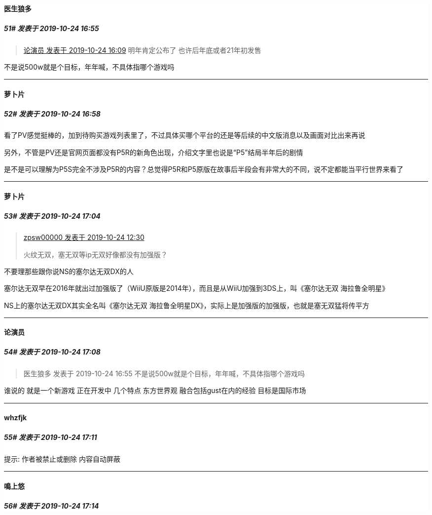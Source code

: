 ####  医生狼多  
##### 51#       发表于 2019-10-24 16:55

<blockquote><a href="httphttps://bbs.saraba1st.com/2b/forum.php?mod=redirect&amp;goto=findpost&amp;pid=45296123&amp;ptid=1861134" target="_blank">论演员 发表于 2019-10-24 16:09</a>
明年肯定公布了 也许后年底或者21年初发售</blockquote>
不是说500w就是个目标，年年喊，不具体指哪个游戏吗

*****

####  萝卜片  
##### 52#       发表于 2019-10-24 16:58

看了PV感觉挺棒的，加到待购买游戏列表里了，不过具体买哪个平台的还是等后续的中文版消息以及画面对比出来再说

另外，不管是PV还是官网页面都没有P5R的新角色出现，介绍文字里也说是“P5”结局半年后的剧情

是不是可以理解为P5S完全不涉及P5R的内容？总觉得P5R和P5原版在故事后半段会有非常大的不同，说不定都能当平行世界来看了

*****

####  萝卜片  
##### 53#       发表于 2019-10-24 17:04

<blockquote><a href="httphttps://bbs.saraba1st.com/2b/forum.php?mod=redirect&amp;goto=findpost&amp;pid=45293960&amp;ptid=1861134" target="_blank">zpsw00000 发表于 2019-10-24 12:30</a>

火纹无双，塞无双等ip无双好像都没有加强版？</blockquote>
不要理那些跟你说NS的塞尔达无双DX的人

塞尔达无双早在2016年就出过加强版了（WiiU原版是2014年），而且是从WiiU加强到3DS上，叫《塞尔达无双 海拉鲁全明星》

NS上的塞尔达无双DX其实全名叫《塞尔达无双 海拉鲁全明星DX》，实际上是加强版的加强版，也就是塞无双猛将传平方

*****

####  论演员  
##### 54#       发表于 2019-10-24 17:08

<blockquote>医生狼多 发表于 2019-10-24 16:55
不是说500w就是个目标，年年喊，不具体指哪个游戏吗</blockquote>
谁说的 就是一个新游戏 正在开发中 几个特点 东方世界观 融合包括gust在内的经验 目标是国际市场

*****

####  whzfjk  
##### 55#       发表于 2019-10-24 17:11

提示: 作者被禁止或删除 内容自动屏蔽

*****

####  鳴上悠  
##### 56#       发表于 2019-10-24 17:14
